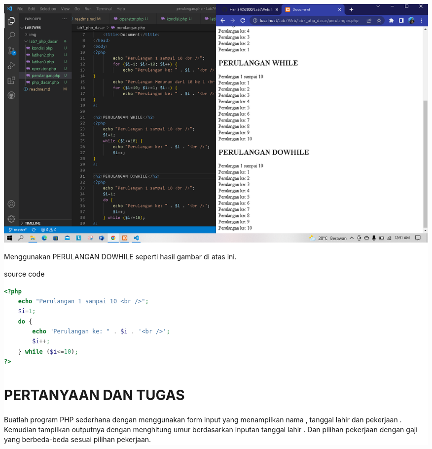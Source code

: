 ![](img/perulangan%20dowhile.png)

Menggunakan PERULANGAN DOWHILE seperti hasil gambar di atas ini.

source code

``` php
<?php
    echo "Perulangan 1 sampai 10 <br />";
    $i=1;
    do {
        echo "Perulangan ke: " . $i . '<br />';
        $i++;
    } while ($i<=10);
?>  
```

# PERTANYAAN DAN TUGAS

Buatlah program PHP sederhana dengan menggunakan form input yang menampilkan nama , tanggal lahir dan pekerjaan . Kemudian tampilkan outputnya dengan menghitung umur berdasarkan inputan tanggal lahir . Dan pilihan pekerjaan dengan gaji yang berbeda-beda sesuai pilihan pekerjaan.
